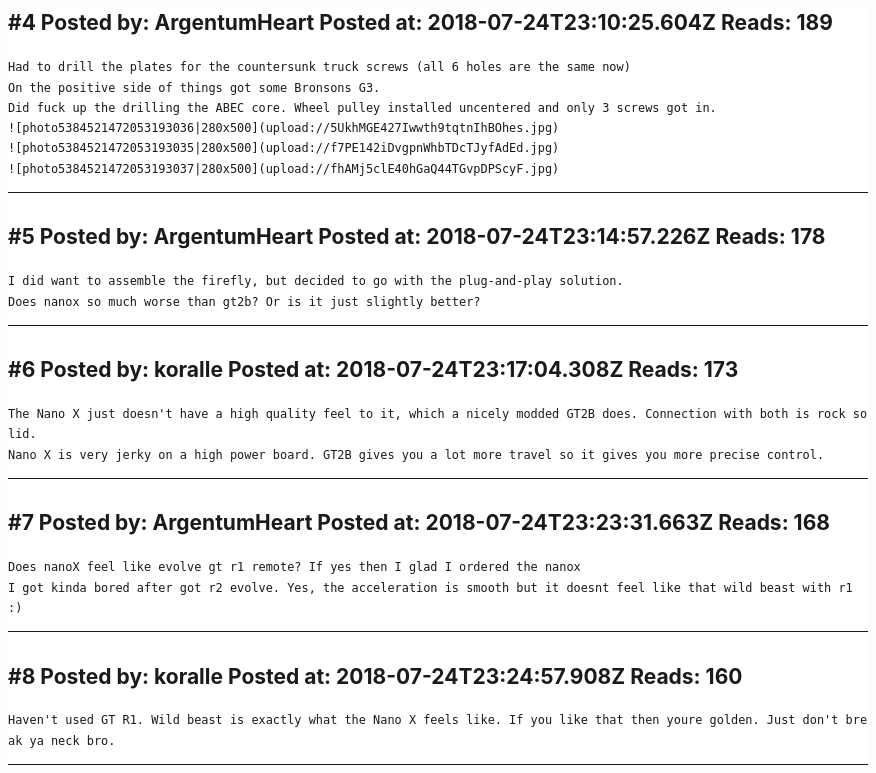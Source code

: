## \#4 Posted by: ArgentumHeart Posted at: 2018-07-24T23:10:25.604Z Reads: 189

```
Had to drill the plates for the countersunk truck screws (all 6 holes are the same now)
On the positive side of things got some Bronsons G3.
Did fuck up the drilling the ABEC core. Wheel pulley installed uncentered and only 3 screws got in.
![photo5384521472053193036|280x500](upload://5UkhMGE427Iwwth9tqtnIhBOhes.jpg)
![photo5384521472053193035|280x500](upload://f7PE142iDvgpnWhbTDcTJyfAdEd.jpg)
![photo5384521472053193037|280x500](upload://fhAMj5clE40hGaQ44TGvpDPScyF.jpg)
```

---
## \#5 Posted by: ArgentumHeart Posted at: 2018-07-24T23:14:57.226Z Reads: 178

```
I did want to assemble the firefly, but decided to go with the plug-and-play solution. 
Does nanox so much worse than gt2b? Or is it just slightly better?
```

---
## \#6 Posted by: koralle Posted at: 2018-07-24T23:17:04.308Z Reads: 173

```
The Nano X just doesn't have a high quality feel to it, which a nicely modded GT2B does. Connection with both is rock solid. 
Nano X is very jerky on a high power board. GT2B gives you a lot more travel so it gives you more precise control.
```

---
## \#7 Posted by: ArgentumHeart Posted at: 2018-07-24T23:23:31.663Z Reads: 168

```
Does nanoX feel like evolve gt r1 remote? If yes then I glad I ordered the nanox 
I got kinda bored after got r2 evolve. Yes, the acceleration is smooth but it doesnt feel like that wild beast with r1 :)
```

---
## \#8 Posted by: koralle Posted at: 2018-07-24T23:24:57.908Z Reads: 160

```
Haven't used GT R1. Wild beast is exactly what the Nano X feels like. If you like that then youre golden. Just don't break ya neck bro.
```

---